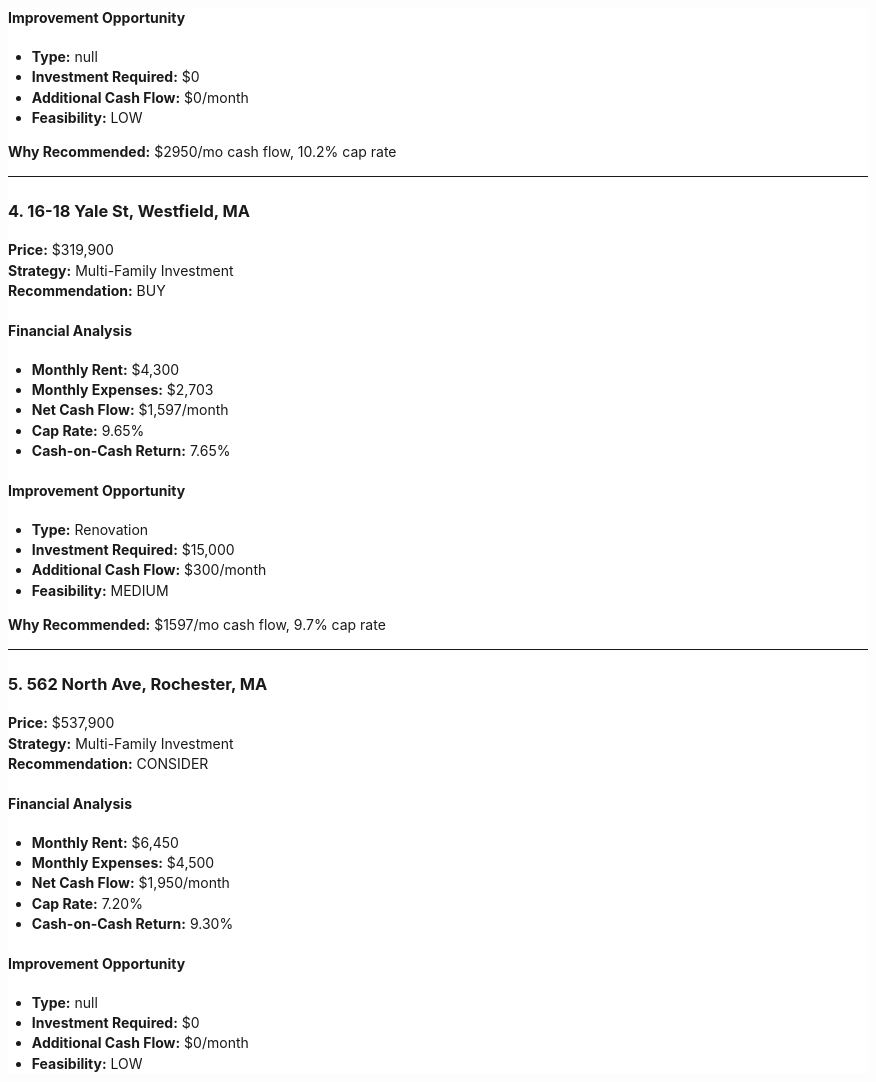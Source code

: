 
#### Improvement Opportunity
- **Type:** null
- **Investment Required:** $0
- **Additional Cash Flow:** $0/month
- **Feasibility:** LOW


**Why Recommended:** $2950/mo cash flow, 10.2% cap rate

---

### 4. 16-18 Yale St, Westfield, MA

**Price:** $319,900  
**Strategy:** Multi-Family Investment  
**Recommendation:** BUY

#### Financial Analysis
- **Monthly Rent:** $4,300
- **Monthly Expenses:** $2,703
- **Net Cash Flow:** $1,597/month
- **Cap Rate:** 9.65%
- **Cash-on-Cash Return:** 7.65%


#### Improvement Opportunity
- **Type:** Renovation
- **Investment Required:** $15,000
- **Additional Cash Flow:** $300/month
- **Feasibility:** MEDIUM


**Why Recommended:** $1597/mo cash flow, 9.7% cap rate

---

### 5. 562 North Ave, Rochester, MA

**Price:** $537,900  
**Strategy:** Multi-Family Investment  
**Recommendation:** CONSIDER

#### Financial Analysis
- **Monthly Rent:** $6,450
- **Monthly Expenses:** $4,500
- **Net Cash Flow:** $1,950/month
- **Cap Rate:** 7.20%
- **Cash-on-Cash Return:** 9.30%


#### Improvement Opportunity
- **Type:** null
- **Investment Required:** $0
- **Additional Cash Flow:** $0/month
- **Feasibility:** LOW
